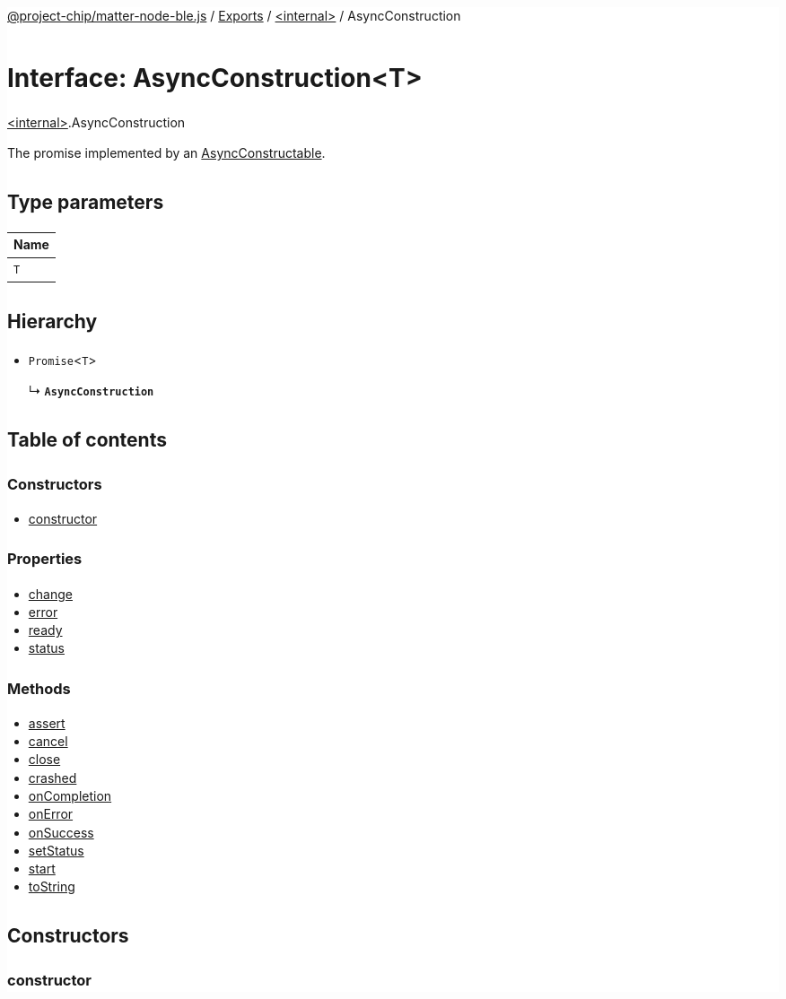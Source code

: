 [@project-chip/matter-node-ble.js](../README.md) / [Exports](../modules.md) / [\<internal\>](../modules/internal_.md) / AsyncConstruction

# Interface: AsyncConstruction\<T\>

[\<internal\>](../modules/internal_.md).AsyncConstruction

The promise implemented by an [AsyncConstructable](internal_.AsyncConstructable.md).

## Type parameters

| Name |
| :------ |
| `T` |

## Hierarchy

- `Promise`\<`T`\>

  ↳ **`AsyncConstruction`**

## Table of contents

### Constructors

- [constructor](internal_.AsyncConstruction-1.md#constructor)

### Properties

- [change](internal_.AsyncConstruction-1.md#change)
- [error](internal_.AsyncConstruction-1.md#error)
- [ready](internal_.AsyncConstruction-1.md#ready)
- [status](internal_.AsyncConstruction-1.md#status)

### Methods

- [assert](internal_.AsyncConstruction-1.md#assert)
- [cancel](internal_.AsyncConstruction-1.md#cancel)
- [close](internal_.AsyncConstruction-1.md#close)
- [crashed](internal_.AsyncConstruction-1.md#crashed)
- [onCompletion](internal_.AsyncConstruction-1.md#oncompletion)
- [onError](internal_.AsyncConstruction-1.md#onerror)
- [onSuccess](internal_.AsyncConstruction-1.md#onsuccess)
- [setStatus](internal_.AsyncConstruction-1.md#setstatus)
- [start](internal_.AsyncConstruction-1.md#start)
- [toString](internal_.AsyncConstruction-1.md#tostring)

## Constructors

### constructor
